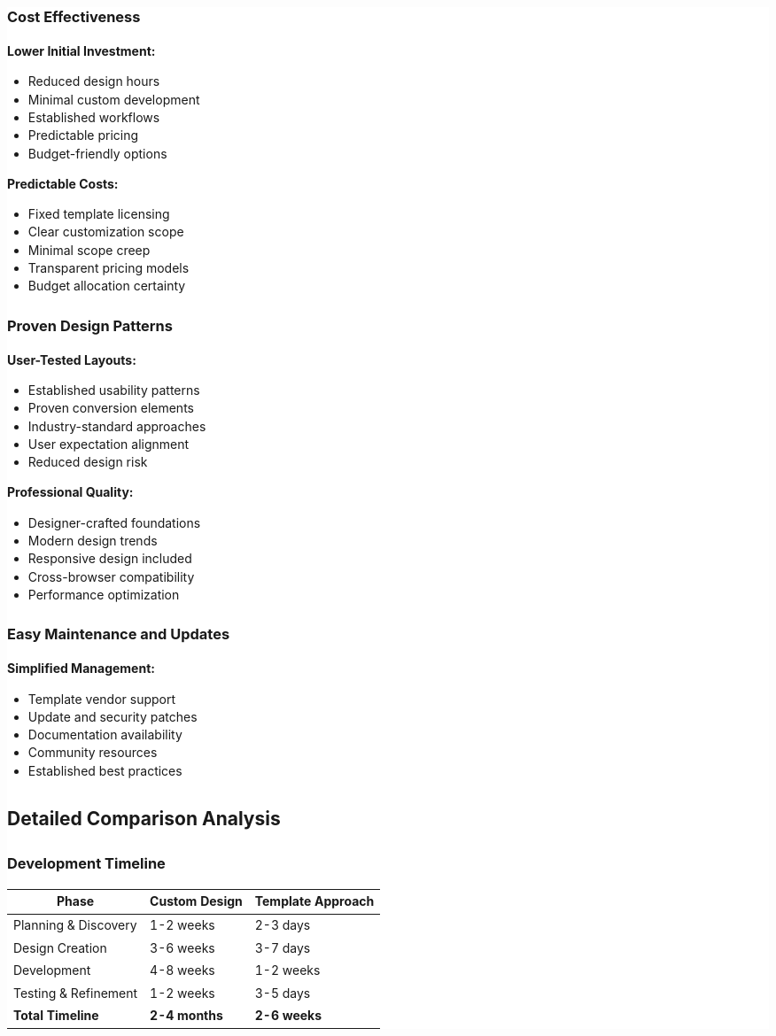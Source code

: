 ### Cost Effectiveness

**Lower Initial Investment:**
- Reduced design hours
- Minimal custom development
- Established workflows
- Predictable pricing
- Budget-friendly options

**Predictable Costs:**
- Fixed template licensing
- Clear customization scope
- Minimal scope creep
- Transparent pricing models
- Budget allocation certainty

### Proven Design Patterns

**User-Tested Layouts:**
- Established usability patterns
- Proven conversion elements
- Industry-standard approaches
- User expectation alignment
- Reduced design risk

**Professional Quality:**
- Designer-crafted foundations
- Modern design trends
- Responsive design included
- Cross-browser compatibility
- Performance optimization

### Easy Maintenance and Updates

**Simplified Management:**
- Template vendor support
- Update and security patches
- Documentation availability
- Community resources
- Established best practices

## Detailed Comparison Analysis

### Development Timeline
| Phase | Custom Design | Template Approach |
|-------|---------------|-------------------|
| Planning & Discovery | 1-2 weeks | 2-3 days |
| Design Creation | 3-6 weeks | 3-7 days |
| Development | 4-8 weeks | 1-2 weeks |
| Testing & Refinement | 1-2 weeks | 3-5 days |
| **Total Timeline** | **2-4 months** | **2-6 weeks** |
